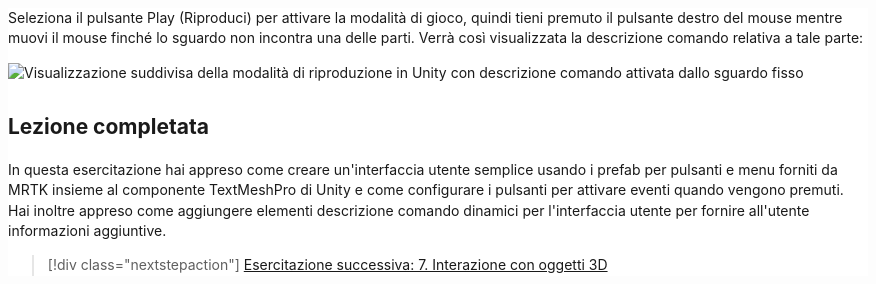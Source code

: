 Seleziona il pulsante Play (Riproduci) per attivare la modalità di gioco, quindi tieni premuto il pulsante destro del mouse mentre muovi il mouse finché lo sguardo non incontra una delle parti. Verrà così visualizzata la descrizione comando relativa a tale parte:

![Visualizzazione suddivisa della modalità di riproduzione in Unity con descrizione comando attivata dallo sguardo fisso](images/mr-learning-base/base-06-section4-step1-4.png)

## <a name="congratulations"></a>Lezione completata

In questa esercitazione hai appreso come creare un'interfaccia utente semplice usando i prefab per pulsanti e menu forniti da MRTK insieme al componente TextMeshPro di Unity e come configurare i pulsanti per attivare eventi quando vengono premuti. Hai inoltre appreso come aggiungere elementi descrizione comando dinamici per l'interfaccia utente per fornire all'utente informazioni aggiuntive.

> [!div class="nextstepaction"]
> [Esercitazione successiva: 7. Interazione con oggetti 3D](mr-learning-base-07.md)
